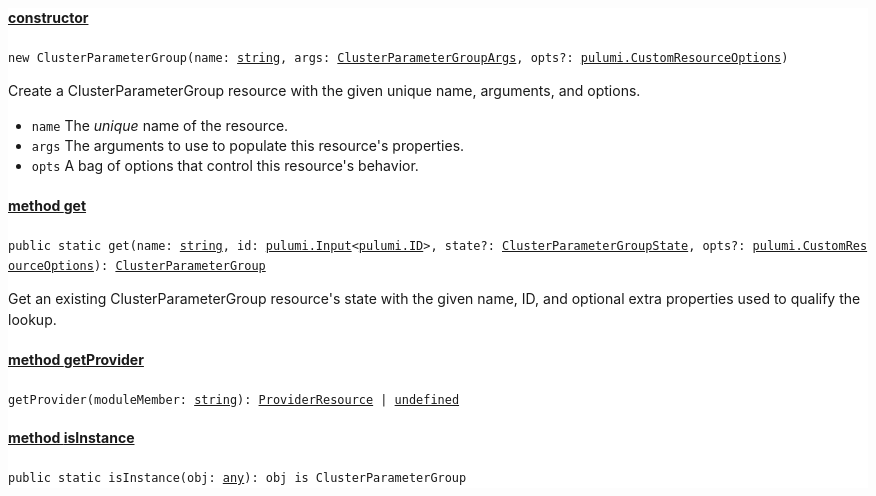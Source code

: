 <h4 class="pdoc-member-header" id="ClusterParameterGroup-constructor">
<a class="pdoc-child-name" href="https://github.com/pulumi/pulumi-aws/blob/f5c27a0fd74724872972774f4979592804a48286/sdk/nodejs/neptune/clusterParameterGroup.ts#L84"> <b>constructor</b></a>
</h4>


<pre class="highlight"><code><span class='kd'></span><span class='kd'>new</span> ClusterParameterGroup(name: <span class='kd'><a href='https://developer.mozilla.org/en-US/docs/Web/JavaScript/Reference/Global_Objects/String'>string</a></span>, args: <a href='#ClusterParameterGroupArgs'>ClusterParameterGroupArgs</a>, opts?: <a href='/docs/reference/pkg/nodejs/pulumi/pulumi/#CustomResourceOptions'>pulumi.CustomResourceOptions</a>)</code></pre>


Create a ClusterParameterGroup resource with the given unique name, arguments, and options.

* `name` The _unique_ name of the resource.
* `args` The arguments to use to populate this resource&#39;s properties.
* `opts` A bag of options that control this resource&#39;s behavior.

<h4 class="pdoc-member-header" id="ClusterParameterGroup-get">
<a class="pdoc-child-name" href="https://github.com/pulumi/pulumi-aws/blob/f5c27a0fd74724872972774f4979592804a48286/sdk/nodejs/neptune/clusterParameterGroup.ts#L39">method <b>get</b></a>
</h4>


<pre class="highlight"><code><span class='kd'>public static </span>get(name: <span class='kd'><a href='https://developer.mozilla.org/en-US/docs/Web/JavaScript/Reference/Global_Objects/String'>string</a></span>, id: <a href='/docs/reference/pkg/nodejs/pulumi/pulumi/#Input'>pulumi.Input</a>&lt;<a href='/docs/reference/pkg/nodejs/pulumi/pulumi/#ID'>pulumi.ID</a>&gt;, state?: <a href='#ClusterParameterGroupState'>ClusterParameterGroupState</a>, opts?: <a href='/docs/reference/pkg/nodejs/pulumi/pulumi/#CustomResourceOptions'>pulumi.CustomResourceOptions</a>): <a href='#ClusterParameterGroup'>ClusterParameterGroup</a></code></pre>


Get an existing ClusterParameterGroup resource's state with the given name, ID, and optional extra
properties used to qualify the lookup.

<h4 class="pdoc-member-header" id="ClusterParameterGroup-getProvider">
<a class="pdoc-child-name" href="https://github.com/pulumi/pulumi-aws/blob/f5c27a0fd74724872972774f4979592804a48286/sdk/nodejs/neptune/clusterParameterGroup.ts#L30">method <b>getProvider</b></a>
</h4>


<pre class="highlight"><code><span class='kd'></span>getProvider(moduleMember: <span class='kd'><a href='https://developer.mozilla.org/en-US/docs/Web/JavaScript/Reference/Global_Objects/String'>string</a></span>): <a href='/docs/reference/pkg/nodejs/pulumi/pulumi/#ProviderResource'>ProviderResource</a> | <span class='kd'><a href='https://developer.mozilla.org/en-US/docs/Web/JavaScript/Reference/Global_Objects/undefined'>undefined</a></span></code></pre>

<h4 class="pdoc-member-header" id="ClusterParameterGroup-isInstance">
<a class="pdoc-child-name" href="https://github.com/pulumi/pulumi-aws/blob/f5c27a0fd74724872972774f4979592804a48286/sdk/nodejs/neptune/clusterParameterGroup.ts#L50">method <b>isInstance</b></a>
</h4>


<pre class="highlight"><code><span class='kd'>public static </span>isInstance(obj: <span class='kd'><a href='https://www.typescriptlang.org/docs/handbook/basic-types.html#any'>any</a></span>): obj is ClusterParameterGroup</code></pre>
